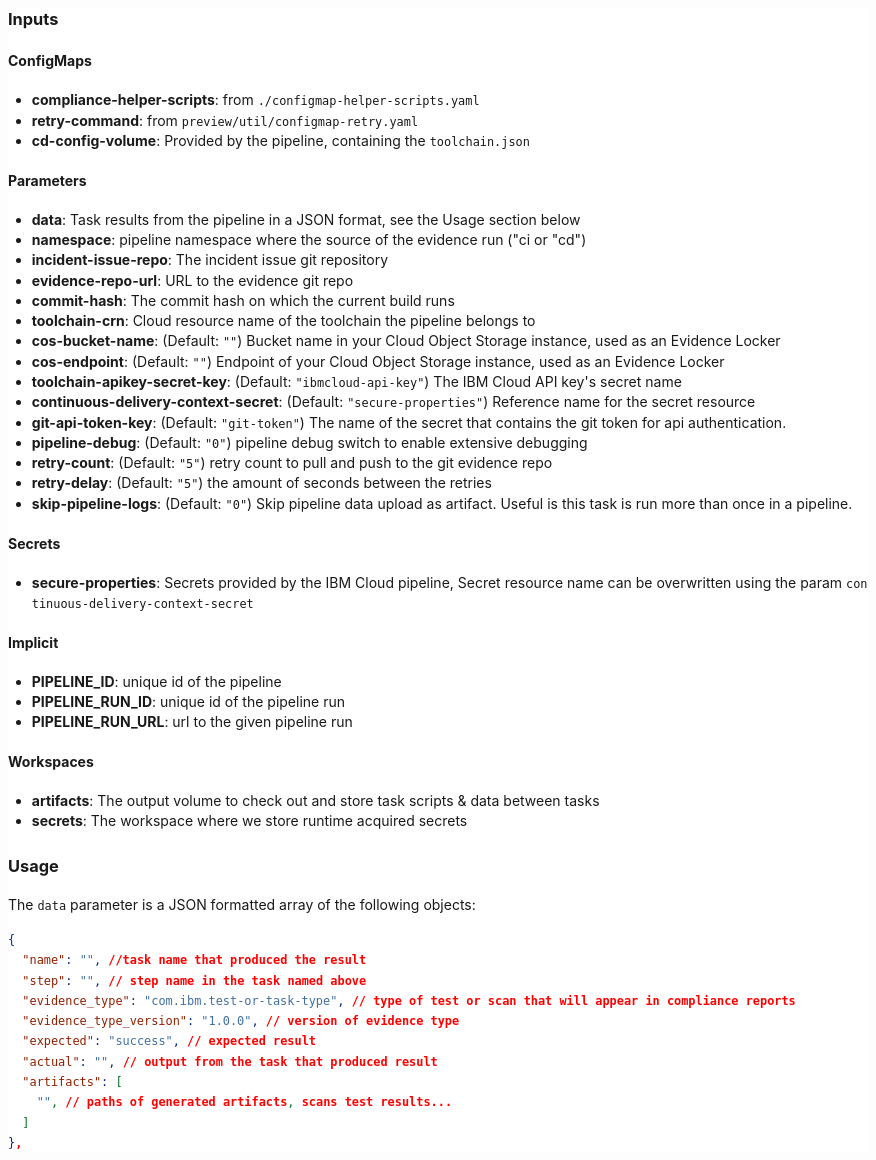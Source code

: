 ### Inputs

#### ConfigMaps

- **compliance-helper-scripts**: from `./configmap-helper-scripts.yaml`
- **retry-command**: from `preview/util/configmap-retry.yaml`
- **cd-config-volume**: Provided by the pipeline, containing the `toolchain.json`

#### Parameters

- **data**: Task results from the pipeline in a JSON format, see the Usage section below
- **namespace**: pipeline namespace where the source of the evidence run ("ci or "cd")
- **incident-issue-repo**: The incident issue git repository
- **evidence-repo-url**: URL to the evidence git repo
- **commit-hash**: The commit hash on which the current build runs
- **toolchain-crn**: Cloud resource name of the toolchain the pipeline belongs to
- **cos-bucket-name**: (Default: `""`) Bucket name in your Cloud Object Storage instance, used as an Evidence Locker
- **cos-endpoint**: (Default: `""`) Endpoint of your Cloud Object Storage instance, used as an Evidence Locker
- **toolchain-apikey-secret-key**: (Default: `"ibmcloud-api-key"`) The IBM Cloud API key's secret name
- **continuous-delivery-context-secret**: (Default: `"secure-properties"`) Reference name for the secret resource
- **git-api-token-key**: (Default: `"git-token"`) The name of the secret that contains the git token for api authentication.
- **pipeline-debug**: (Default: `"0"`) pipeline debug switch to enable extensive debugging
- **retry-count**: (Default: `"5"`) retry count to pull and push to the git evidence repo
- **retry-delay**: (Default: `"5"`) the amount of seconds between the retries
- **skip-pipeline-logs**: (Default: `"0"`) Skip pipeline data upload as artifact. Useful is this task is run more than once in a pipeline.

#### Secrets

- **secure-properties**: Secrets provided by the IBM Cloud pipeline, Secret resource name can be overwritten using the param `continuous-delivery-context-secret`

#### Implicit

 - **PIPELINE_ID**: unique id of the pipeline
 - **PIPELINE_RUN_ID**: unique id of the pipeline run
 - **PIPELINE_RUN_URL**: url to the given pipeline run

#### Workspaces

- **artifacts**: The output volume to check out and store task scripts & data between tasks
- **secrets**: The workspace where we store runtime acquired secrets

### Usage

The `data` parameter is a JSON formatted array of the following objects:

```json
{
  "name": "", //task name that produced the result
  "step": "", // step name in the task named above
  "evidence_type": "com.ibm.test-or-task-type", // type of test or scan that will appear in compliance reports
  "evidence_type_version": "1.0.0", // version of evidence type
  "expected": "success", // expected result
  "actual": "", // output from the task that produced result
  "artifacts": [
    "", // paths of generated artifacts, scans test results...
  ]
},
```
